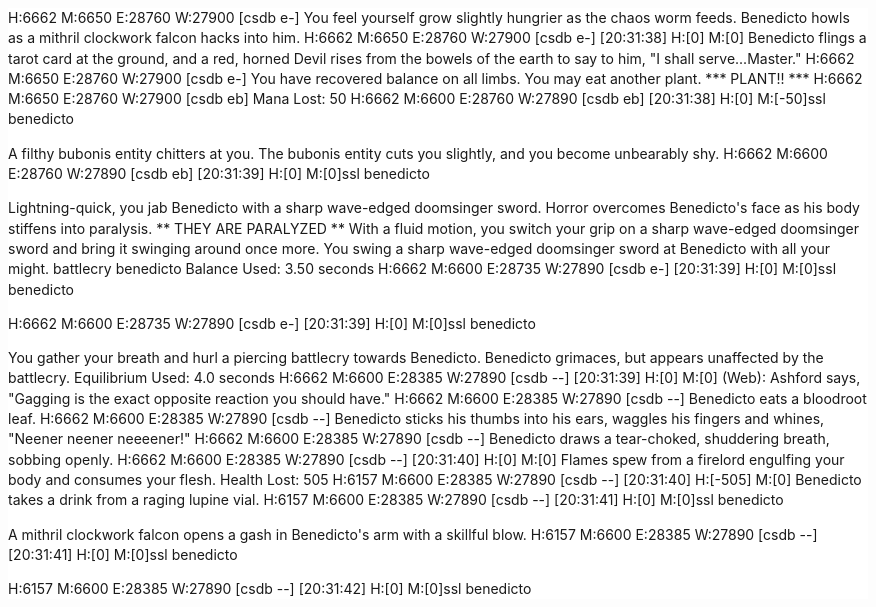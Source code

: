 H:6662 M:6650 E:28760 W:27900 [csdb e-]
You feel yourself grow slightly hungrier as the chaos worm feeds.
Benedicto howls as a mithril clockwork falcon hacks into him.
H:6662 M:6650 E:28760 W:27900 [csdb e-] [20:31:38] H:[0]  M:[0]
Benedicto flings a tarot card at the ground, and a red, horned Devil rises from the bowels of the earth to say to him, \"I shall serve...Master.\"
H:6662 M:6650 E:28760 W:27900 [csdb e-]
You have recovered balance on all limbs.
You may eat another plant.
*** PLANT!! ***
H:6662 M:6650 E:28760 W:27900 [csdb eb]
Mana Lost: 50
H:6662 M:6600 E:28760 W:27890 [csdb eb] [20:31:38] H:[0]  M:[-50]ssl benedicto

A filthy bubonis entity chitters at you.
The bubonis entity cuts you slightly, and you become unbearably shy.
H:6662 M:6600 E:28760 W:27890 [csdb eb] [20:31:39] H:[0]  M:[0]ssl benedicto

Lightning-quick, you jab Benedicto with a sharp wave-edged doomsinger sword.
Horror overcomes Benedicto\'s face as his body stiffens into paralysis.
 ** THEY ARE PARALYZED **
With a fluid motion, you switch your grip on a sharp wave-edged doomsinger sword and bring it swinging around once more.
You swing a sharp wave-edged doomsinger sword at Benedicto with all your might.
battlecry benedicto
Balance Used: 3.50 seconds
H:6662 M:6600 E:28735 W:27890 [csdb e-] [20:31:39] H:[0]  M:[0]ssl benedicto

H:6662 M:6600 E:28735 W:27890 [csdb e-] [20:31:39] H:[0]  M:[0]ssl benedicto

You gather your breath and hurl a piercing battlecry towards Benedicto.
Benedicto grimaces, but appears unaffected by the battlecry.
Equilibrium Used: 4.0 seconds
H:6662 M:6600 E:28385 W:27890 [csdb --] [20:31:39] H:[0]  M:[0]
(Web): Ashford says, \"Gagging is the exact opposite reaction you should have.\"
H:6662 M:6600 E:28385 W:27890 [csdb --]
Benedicto eats a bloodroot leaf.
H:6662 M:6600 E:28385 W:27890 [csdb --]
Benedicto sticks his thumbs into his ears, waggles his fingers and whines, \"Neener neener neeeener!\"
H:6662 M:6600 E:28385 W:27890 [csdb --]
Benedicto draws a tear-choked, shuddering breath, sobbing openly.
H:6662 M:6600 E:28385 W:27890 [csdb --] [20:31:40] H:[0]  M:[0]
Flames spew from a firelord engulfing your body and consumes your flesh.
Health Lost: 505
H:6157 M:6600 E:28385 W:27890 [csdb --] [20:31:40] H:[-505]   M:[0]
Benedicto takes a drink from a raging lupine vial.
H:6157 M:6600 E:28385 W:27890 [csdb --] [20:31:41] H:[0]  M:[0]ssl benedicto

A mithril clockwork falcon opens a gash in Benedicto\'s arm with a skillful blow.
H:6157 M:6600 E:28385 W:27890 [csdb --] [20:31:41] H:[0]  M:[0]ssl benedicto

H:6157 M:6600 E:28385 W:27890 [csdb --] [20:31:42] H:[0]  M:[0]ssl benedicto
